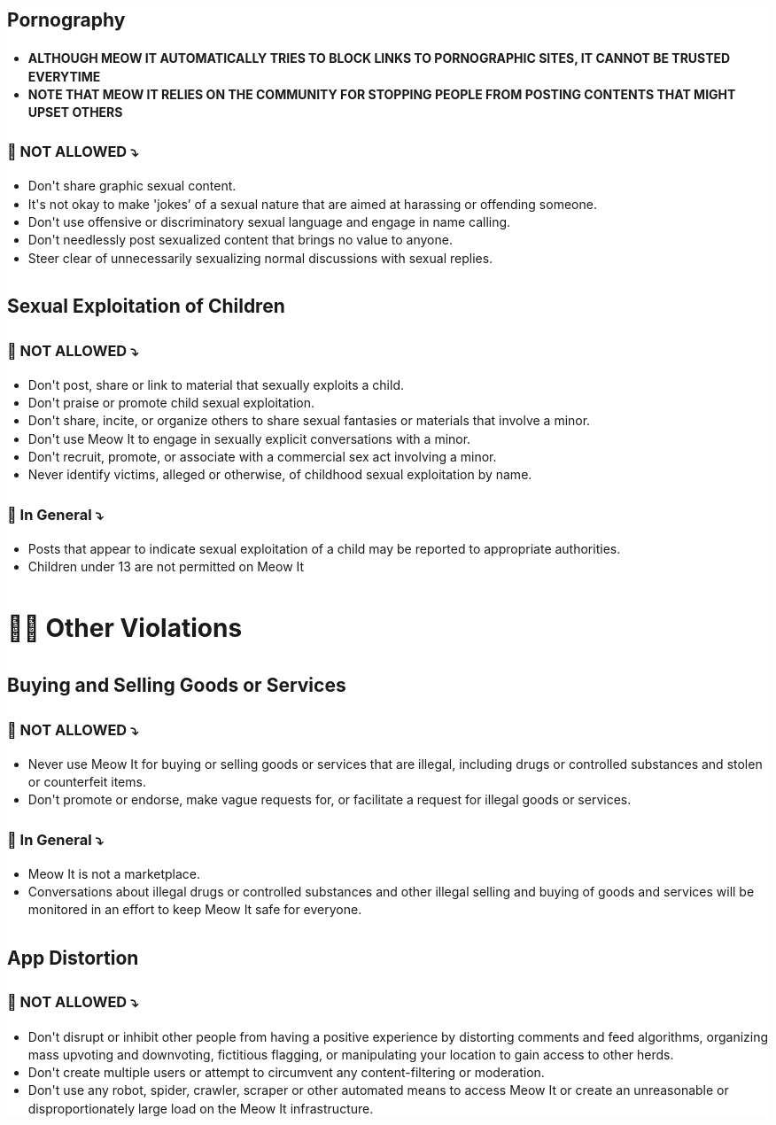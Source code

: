 ## Pornography
- **ALTHOUGH MEOW IT AUTOMATICALLY TRIES TO BLOCK LINKS TO PORNOGRAPHIC SITES, IT CANNOT BE TRUSTED EVERYTIME**
- **NOTE THAT MEOW IT RELIES ON THE COMMUNITY FOR STOPPING PEOPLE FROM POSTING CONTENTS THAT MIGHT UPSET OTHERS**

### 🚫 NOT ALLOWED ⤵
- Don't share graphic sexual content.
- It's not okay to make 'jokes’ of a sexual nature that are aimed at harassing or offending someone.
- Don't use offensive or discriminatory sexual language and engage in name calling.
- Don't needlessly post sexualized content that brings no value to anyone.
- Steer clear of unnecessarily sexualizing normal discussions with sexual replies.

## Sexual Exploitation of Children
### 🚫 NOT ALLOWED ⤵
- Don't post, share or link to material that sexually exploits a child.
- Don't praise or promote child sexual exploitation.
- Don't share, incite, or organize others to share sexual fantasies or materials that involve a minor.
- Don't use Meow It to engage in sexually explicit conversations with a minor.
- Don't recruit, promote, or associate with a commercial sex act involving a minor.
- Never identify victims, alleged or otherwise, of childhood sexual exploitation by name.

### 💭 In General ⤵
- Posts that appear to indicate sexual exploitation of a child may be reported to appropriate authorities.
- Children under 13 are not permitted on Meow It

# 🤷‍♀️ Other Violations
## Buying and Selling Goods or Services
### 🚫 NOT ALLOWED ⤵
- Never use Meow It for buying or selling goods or services that are illegal, including drugs or controlled substances and stolen or counterfeit items.
- Don't promote or endorse, make vague requests for, or facilitate a request for illegal goods or services.

### 💭 In General ⤵
- Meow It is not a marketplace.
- Conversations about illegal drugs or controlled substances and other illegal selling and buying of goods and services will be monitored in an effort to keep Meow It safe for everyone.

## App Distortion
### 🚫 NOT ALLOWED ⤵
- Don't disrupt or inhibit other people from having a positive experience by distorting comments and feed algorithms, organizing mass upvoting and downvoting, fictitious flagging, or manipulating your location to gain access to other herds.
- Don't create multiple users or attempt to circumvent any content-filtering or moderation.
- Don't use any robot, spider, crawler, scraper or other automated means to access Meow It or create an unreasonable or disproportionately large load on the Meow It infrastructure.
